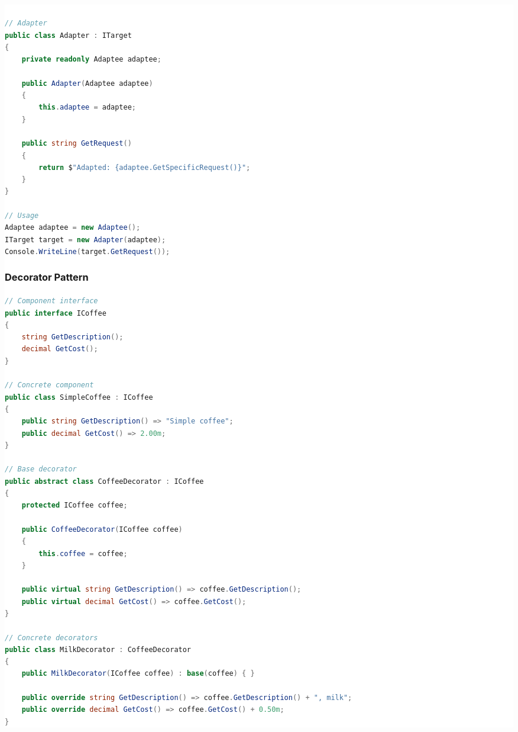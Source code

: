 ```csharp

// Adapter
public class Adapter : ITarget
{
    private readonly Adaptee adaptee;

    public Adapter(Adaptee adaptee)
    {
        this.adaptee = adaptee;
    }

    public string GetRequest()
    {
        return $"Adapted: {adaptee.GetSpecificRequest()}";
    }
}

// Usage
Adaptee adaptee = new Adaptee();
ITarget target = new Adapter(adaptee);
Console.WriteLine(target.GetRequest());
```

### Decorator Pattern

```csharp
// Component interface
public interface ICoffee
{
    string GetDescription();
    decimal GetCost();
}

// Concrete component
public class SimpleCoffee : ICoffee
{
    public string GetDescription() => "Simple coffee";
    public decimal GetCost() => 2.00m;
}

// Base decorator
public abstract class CoffeeDecorator : ICoffee
{
    protected ICoffee coffee;

    public CoffeeDecorator(ICoffee coffee)
    {
        this.coffee = coffee;
    }

    public virtual string GetDescription() => coffee.GetDescription();
    public virtual decimal GetCost() => coffee.GetCost();
}

// Concrete decorators
public class MilkDecorator : CoffeeDecorator
{
    public MilkDecorator(ICoffee coffee) : base(coffee) { }

    public override string GetDescription() => coffee.GetDescription() + ", milk";
    public override decimal GetCost() => coffee.GetCost() + 0.50m;
}

```
